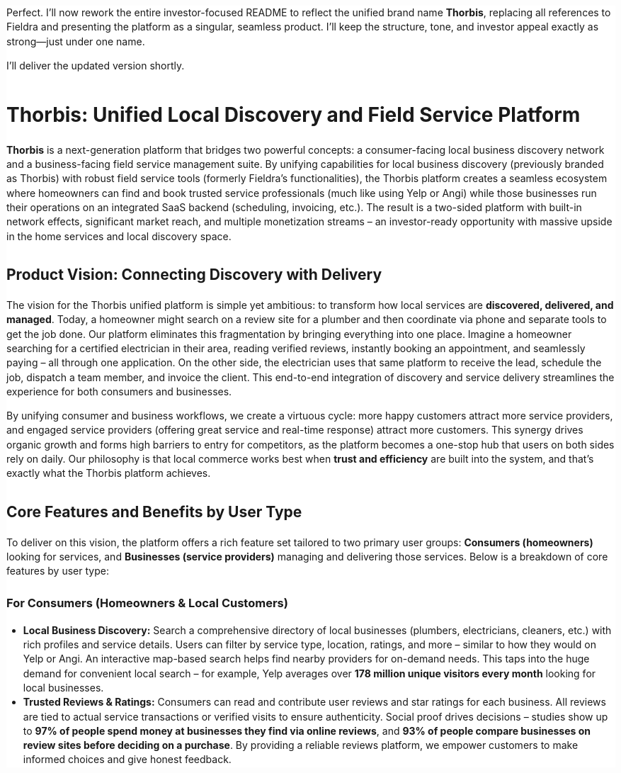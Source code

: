 Perfect. I’ll now rework the entire investor-focused README to reflect the unified brand name **Thorbis**, replacing all references to Fieldra and presenting the platform as a singular, seamless product. I’ll keep the structure, tone, and investor appeal exactly as strong—just under one name.

I’ll deliver the updated version shortly.


# Thorbis: Unified Local Discovery and Field Service Platform

**Thorbis** is a next-generation platform that bridges two powerful concepts: a consumer-facing local business discovery network and a business-facing field service management suite. By unifying capabilities for local business discovery (previously branded as Thorbis) with robust field service tools (formerly Fieldra’s functionalities), the Thorbis platform creates a seamless ecosystem where homeowners can find and book trusted service professionals (much like using Yelp or Angi) while those businesses run their operations on an integrated SaaS backend (scheduling, invoicing, etc.). The result is a two-sided platform with built-in network effects, significant market reach, and multiple monetization streams – an investor-ready opportunity with massive upside in the home services and local discovery space.

## Product Vision: Connecting Discovery with Delivery

The vision for the Thorbis unified platform is simple yet ambitious: to transform how local services are **discovered, delivered, and managed**. Today, a homeowner might search on a review site for a plumber and then coordinate via phone and separate tools to get the job done. Our platform eliminates this fragmentation by bringing everything into one place. Imagine a homeowner searching for a certified electrician in their area, reading verified reviews, instantly booking an appointment, and seamlessly paying – all through one application. On the other side, the electrician uses that same platform to receive the lead, schedule the job, dispatch a team member, and invoice the client. This end-to-end integration of discovery and service delivery streamlines the experience for both consumers and businesses.

By unifying consumer and business workflows, we create a virtuous cycle: more happy customers attract more service providers, and engaged service providers (offering great service and real-time response) attract more customers. This synergy drives organic growth and forms high barriers to entry for competitors, as the platform becomes a one-stop hub that users on both sides rely on daily. Our philosophy is that local commerce works best when **trust and efficiency** are built into the system, and that’s exactly what the Thorbis platform achieves.

## Core Features and Benefits by User Type

To deliver on this vision, the platform offers a rich feature set tailored to two primary user groups: **Consumers (homeowners)** looking for services, and **Businesses (service providers)** managing and delivering those services. Below is a breakdown of core features by user type:

### For Consumers (Homeowners & Local Customers)

* **Local Business Discovery:** Search a comprehensive directory of local businesses (plumbers, electricians, cleaners, etc.) with rich profiles and service details. Users can filter by service type, location, ratings, and more – similar to how they would on Yelp or Angi. An interactive map-based search helps find nearby providers for on-demand needs. This taps into the huge demand for convenient local search – for example, Yelp averages over **178 million unique visitors every month** looking for local businesses.
* **Trusted Reviews & Ratings:** Consumers can read and contribute user reviews and star ratings for each business. All reviews are tied to actual service transactions or verified visits to ensure authenticity. Social proof drives decisions – studies show up to **97% of people spend money at businesses they find via online reviews**, and **93% of people compare businesses on review sites before deciding on a purchase**. By providing a reliable reviews platform, we empower customers to make informed choices and give honest feedback.
